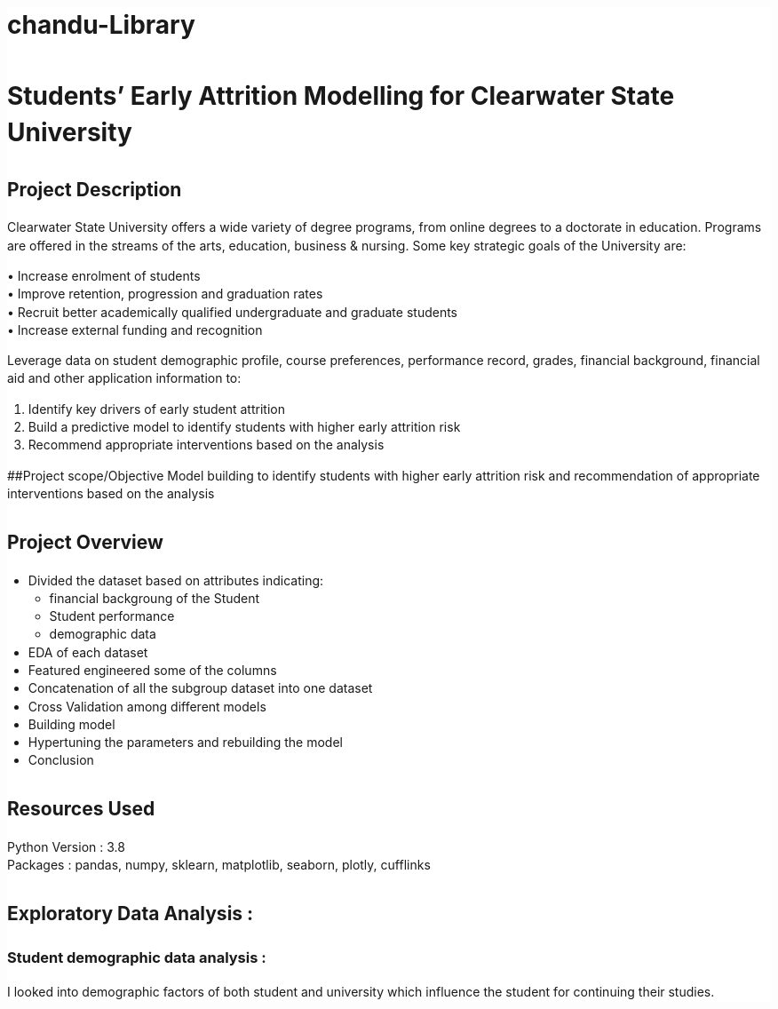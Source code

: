 # chandu-Library
# Students’ Early Attrition Modelling for Clearwater State University

## Project Description 
Clearwater State University offers a wide variety of degree programs, from online degrees to a doctorate in education.
Programs are offered in the streams of the arts, education, business & nursing.
Some key strategic goals of the University are:

• Increase enrolment of students  
• Improve retention, progression and graduation rates  
• Recruit better academically qualified undergraduate and graduate students  
• Increase external funding and recognition  

Leverage data on student demographic profile, course preferences, performance record, grades, financial background, financial aid and other application information to:

1. Identify key drivers of early student attrition
2. Build a predictive model to identify students with higher early attrition risk
3. Recommend appropriate interventions based on the analysis

##Project scope/Objective
Model building to identify students with higher early attrition risk and recommendation of appropriate
 interventions based on the analysis 

## Project Overview 
* Divided the dataset based on attributes indicating:
    * financial backgroung of the Student  
    * Student performance
    * demographic data
* EDA of each dataset  
* Featured engineered some of the columns   
* Concatenation of all the subgroup dataset into one dataset  
* Cross Validation among different models  
* Building model  
* Hypertuning the parameters and rebuilding the model  
* Conclusion 

## Resources Used  
Python Version : 3.8  
Packages : pandas, numpy, sklearn, matplotlib, seaborn, plotly, cufflinks  


## Exploratory Data Analysis :
### Student demographic data analysis :
I looked into demographic factors of both student and university which influence the student for continuing their studies.

